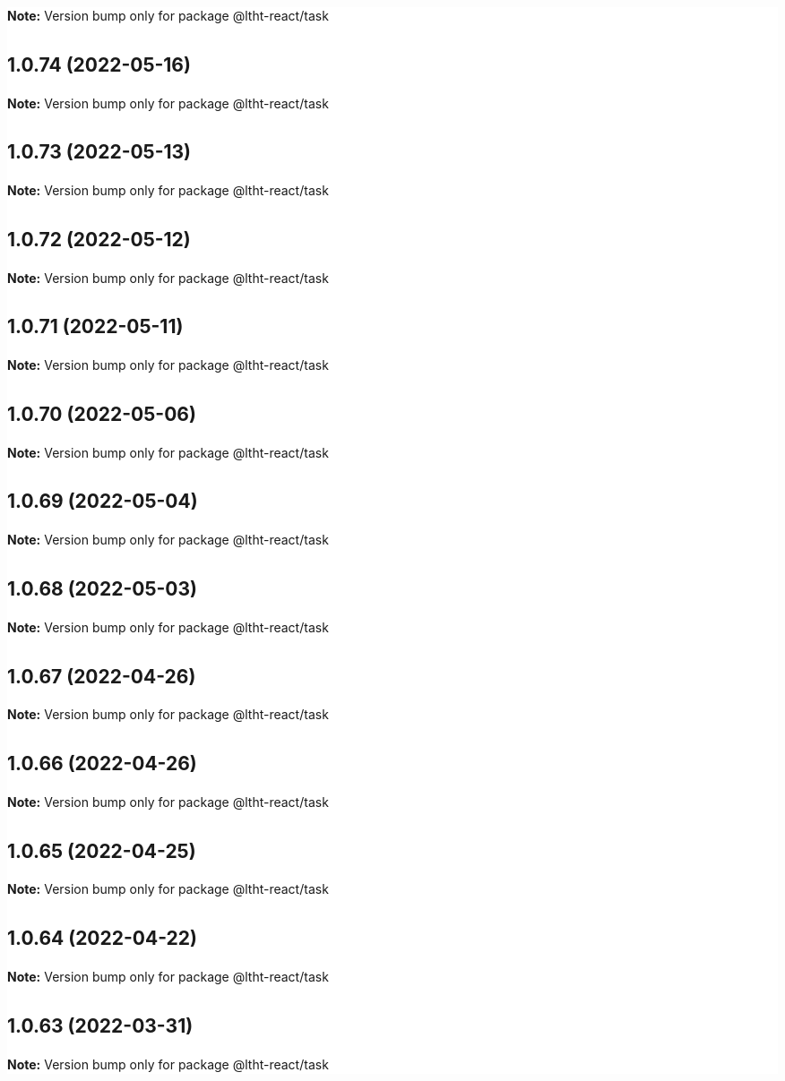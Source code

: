**Note:** Version bump only for package @ltht-react/task

## 1.0.74 (2022-05-16)

**Note:** Version bump only for package @ltht-react/task

## 1.0.73 (2022-05-13)

**Note:** Version bump only for package @ltht-react/task

## 1.0.72 (2022-05-12)

**Note:** Version bump only for package @ltht-react/task

## 1.0.71 (2022-05-11)

**Note:** Version bump only for package @ltht-react/task

## 1.0.70 (2022-05-06)

**Note:** Version bump only for package @ltht-react/task

## 1.0.69 (2022-05-04)

**Note:** Version bump only for package @ltht-react/task

## 1.0.68 (2022-05-03)

**Note:** Version bump only for package @ltht-react/task

## 1.0.67 (2022-04-26)

**Note:** Version bump only for package @ltht-react/task

## 1.0.66 (2022-04-26)

**Note:** Version bump only for package @ltht-react/task

## 1.0.65 (2022-04-25)

**Note:** Version bump only for package @ltht-react/task

## 1.0.64 (2022-04-22)

**Note:** Version bump only for package @ltht-react/task

## 1.0.63 (2022-03-31)

**Note:** Version bump only for package @ltht-react/task

